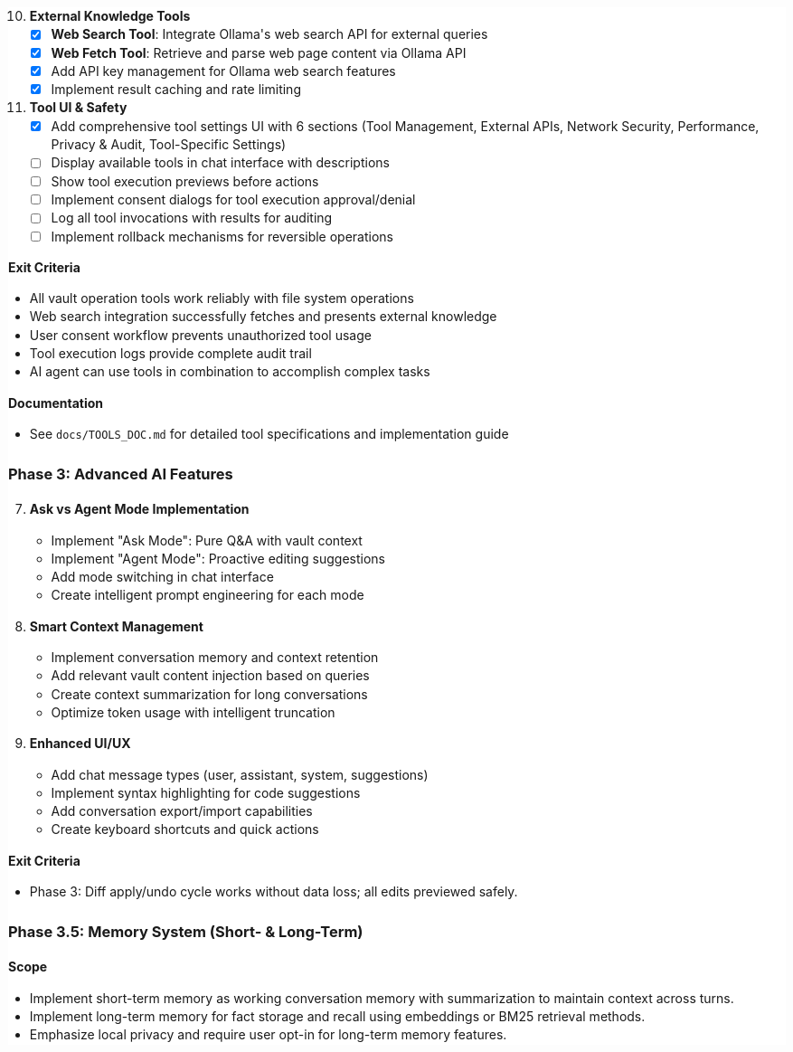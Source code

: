 10. **External Knowledge Tools**
    - [x] **Web Search Tool**: Integrate Ollama's web search API for external queries
    - [x] **Web Fetch Tool**: Retrieve and parse web page content via Ollama API
    - [x] Add API key management for Ollama web search features
    - [x] Implement result caching and rate limiting

11. **Tool UI & Safety**
    - [x] Add comprehensive tool settings UI with 6 sections (Tool Management, External APIs, Network Security, Performance, Privacy & Audit, Tool-Specific Settings)
    - [ ] Display available tools in chat interface with descriptions
    - [ ] Show tool execution previews before actions
    - [ ] Implement consent dialogs for tool execution approval/denial
    - [ ] Log all tool invocations with results for auditing
    - [ ] Implement rollback mechanisms for reversible operations

**Exit Criteria**
- All vault operation tools work reliably with file system operations
- Web search integration successfully fetches and presents external knowledge
- User consent workflow prevents unauthorized tool usage
- Tool execution logs provide complete audit trail
- AI agent can use tools in combination to accomplish complex tasks

**Documentation**
- See `docs/TOOLS_DOC.md` for detailed tool specifications and implementation guide

### Phase 3: Advanced AI Features
7. **Ask vs Agent Mode Implementation**
   - Implement "Ask Mode": Pure Q&A with vault context
   - Implement "Agent Mode": Proactive editing suggestions
   - Add mode switching in chat interface
   - Create intelligent prompt engineering for each mode

8. **Smart Context Management**
   - Implement conversation memory and context retention
   - Add relevant vault content injection based on queries
   - Create context summarization for long conversations
   - Optimize token usage with intelligent truncation

9. **Enhanced UI/UX**
   - Add chat message types (user, assistant, system, suggestions)
   - Implement syntax highlighting for code suggestions
   - Add conversation export/import capabilities
   - Create keyboard shortcuts and quick actions

**Exit Criteria**
- Phase 3: Diff apply/undo cycle works without data loss; all edits previewed safely.

### Phase 3.5: Memory System (Short- & Long-Term)
**Scope**
- Implement short-term memory as working conversation memory with summarization to maintain context across turns.
- Implement long-term memory for fact storage and recall using embeddings or BM25 retrieval methods.
- Emphasize local privacy and require user opt-in for long-term memory features.
